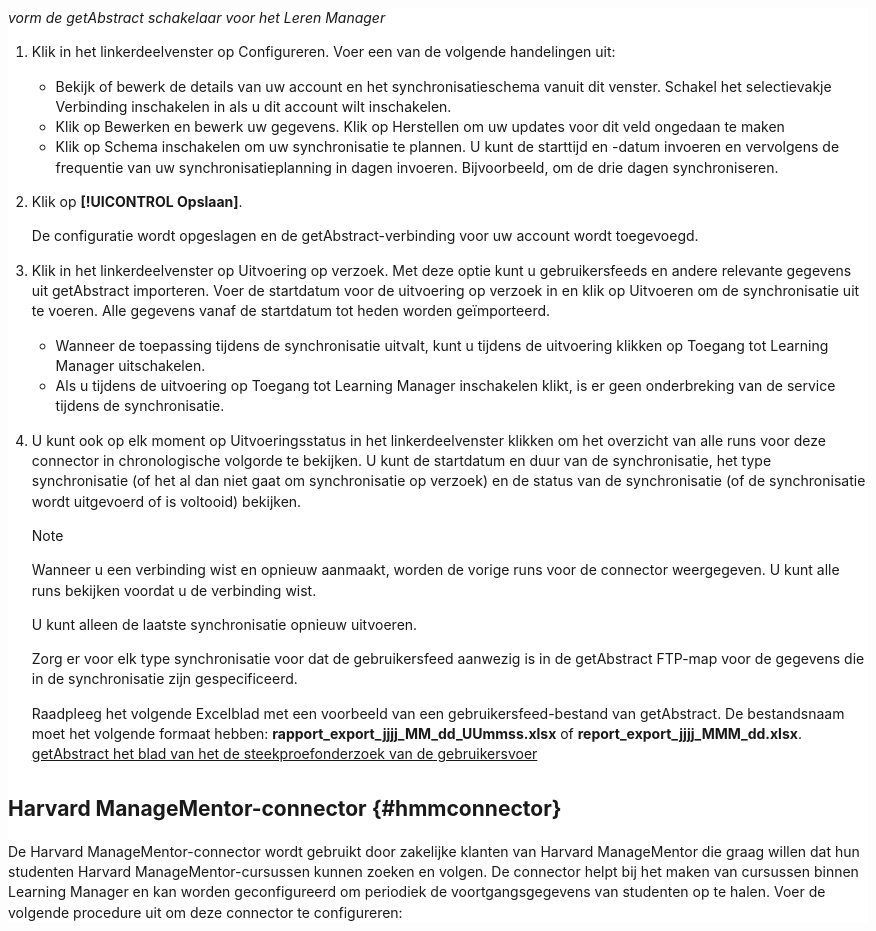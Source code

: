    *vorm de getAbstract schakelaar voor het Leren Manager*

1. Klik in het linkerdeelvenster op Configureren. Voer een van de volgende handelingen uit:

   * Bekijk of bewerk de details van uw account en het synchronisatieschema vanuit dit venster. Schakel het selectievakje Verbinding inschakelen in als u dit account wilt inschakelen.
   * Klik op Bewerken en bewerk uw gegevens. Klik op Herstellen om uw updates voor dit veld ongedaan te maken
   * Klik op Schema inschakelen om uw synchronisatie te plannen. U kunt de starttijd en -datum invoeren en vervolgens de frequentie van uw synchronisatieplanning in dagen invoeren. Bijvoorbeeld, om de drie dagen synchroniseren.

1. Klik op **[!UICONTROL Opslaan]**.

   De configuratie wordt opgeslagen en de getAbstract-verbinding voor uw account wordt toegevoegd.

1. Klik in het linkerdeelvenster op Uitvoering op verzoek. Met deze optie kunt u gebruikersfeeds en andere relevante gegevens uit getAbstract importeren. Voer de startdatum voor de uitvoering op verzoek in en klik op Uitvoeren om de synchronisatie uit te voeren. Alle gegevens vanaf de startdatum tot heden worden geïmporteerd.

   * Wanneer de toepassing tijdens de synchronisatie uitvalt, kunt u tijdens de uitvoering klikken op Toegang tot Learning Manager uitschakelen.
   * Als u tijdens de uitvoering op Toegang tot Learning Manager inschakelen klikt, is er geen onderbreking van de service tijdens de synchronisatie.

1. U kunt ook op elk moment op Uitvoeringsstatus in het linkerdeelvenster klikken om het overzicht van alle runs voor deze connector in chronologische volgorde te bekijken. U kunt de startdatum en duur van de synchronisatie, het type synchronisatie (of het al dan niet gaat om synchronisatie op verzoek) en de status van de synchronisatie (of de synchronisatie wordt uitgevoerd of is voltooid) bekijken.

   >[!NOTE]
   >
   >Wanneer u een verbinding wist en opnieuw aanmaakt, worden de vorige runs voor de connector weergegeven. U kunt alle runs bekijken voordat u de verbinding wist.

   U kunt alleen de laatste synchronisatie opnieuw uitvoeren.

   Zorg er voor elk type synchronisatie voor dat de gebruikersfeed aanwezig is in de getAbstract FTP-map voor de gegevens die in de synchronisatie zijn gespecificeerd.

   Raadpleeg het volgende Excelblad met een voorbeeld van een gebruikersfeed-bestand van getAbstract. De bestandsnaam moet het volgende formaat hebben: **rapport_export_jjjj_MM_dd_UUmmss.xlsx** of **report_export_jjjj_MMM_dd.xlsx**.
   [ getAbstract het blad van het de steekproefonderzoek van de gebruikersvoer ](assets/report-export-20170401175342.xlsx)

## Harvard ManageMentor-connector {#hmmconnector}

De Harvard ManageMentor-connector wordt gebruikt door zakelijke klanten van Harvard ManageMentor die graag willen dat hun studenten Harvard ManageMentor-cursussen kunnen zoeken en volgen. De connector helpt bij het maken van cursussen binnen Learning Manager en kan worden geconfigureerd om periodiek de voortgangsgegevens van studenten op te halen. Voer de volgende procedure uit om deze connector te configureren:
